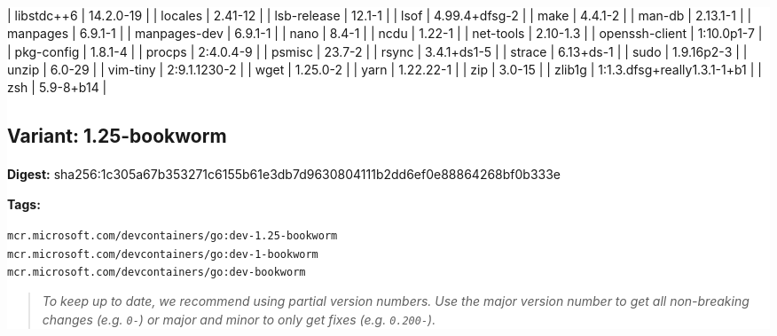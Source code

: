 | libstdc++6 | 14.2.0-19 |
| locales | 2.41-12 |
| lsb-release | 12.1-1 |
| lsof | 4.99.4+dfsg-2 |
| make | 4.4.1-2 |
| man-db | 2.13.1-1 |
| manpages | 6.9.1-1 |
| manpages-dev | 6.9.1-1 |
| nano | 8.4-1 |
| ncdu | 1.22-1 |
| net-tools | 2.10-1.3 |
| openssh-client | 1:10.0p1-7 |
| pkg-config | 1.8.1-4 |
| procps | 2:4.0.4-9 |
| psmisc | 23.7-2 |
| rsync | 3.4.1+ds1-5 |
| strace | 6.13+ds-1 |
| sudo | 1.9.16p2-3 |
| unzip | 6.0-29 |
| vim-tiny | 2:9.1.1230-2 |
| wget | 1.25.0-2 |
| yarn | 1.22.22-1 |
| zip | 3.0-15 |
| zlib1g | 1:1.3.dfsg+really1.3.1-1+b1 |
| zsh | 5.9-8+b14 |

## Variant: 1.25-bookworm

**Digest:** sha256:1c305a67b353271c6155b61e3db7d9630804111b2dd6ef0e88864268bf0b333e

**Tags:**
```
mcr.microsoft.com/devcontainers/go:dev-1.25-bookworm
mcr.microsoft.com/devcontainers/go:dev-1-bookworm
mcr.microsoft.com/devcontainers/go:dev-bookworm
```
> *To keep up to date, we recommend using partial version numbers. Use the major version number to get all non-breaking changes (e.g. `0-`) or major and minor to only get fixes (e.g. `0.200-`).*

